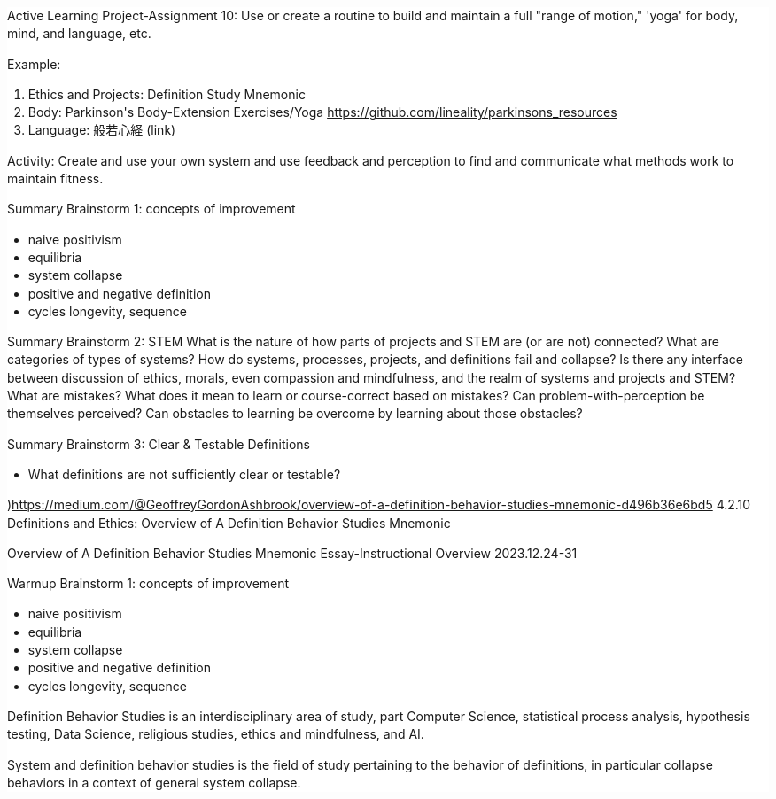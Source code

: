 


Active Learning Project-Assignment 10:
Use or create a routine to build and maintain a full "range of motion," 'yoga' for body, mind, and language, etc.

Example:
1. Ethics and Projects: Definition Study Mnemonic
2. Body: Parkinson's Body-Extension Exercises/Yoga
https://github.com/lineality/parkinsons_resources 
3. Language: 般若心経 (link)

Activity: Create and use your own system and use feedback and perception to find and communicate what methods work to maintain fitness. 


Summary Brainstorm 1: concepts of improvement
- naive positivism
- equilibria
- system collapse
- positive and negative definition
- cycles longevity, sequence

Summary Brainstorm 2: STEM
What is the nature of how parts of projects and STEM are (or are not) connected? What are categories of types of systems? How do systems, processes, projects, and definitions fail and collapse? Is there any interface between discussion of ethics, morals, even compassion and mindfulness, and the realm of systems and projects and STEM? What are mistakes? What does it mean to learn or course-correct based on mistakes? Can problem-with-perception be themselves perceived? Can obstacles to learning be overcome by learning about those obstacles? 

Summary Brainstorm 3: Clear & Testable Definitions
- What definitions are not sufficiently clear or testable?

)https://medium.com/@GeoffreyGordonAshbrook/overview-of-a-definition-behavior-studies-mnemonic-d496b36e6bd5
		4.2.10 Definitions and Ethics: Overview of A Definition 
                    Behavior Studies Mnemonic


Overview of A Definition Behavior Studies Mnemonic
Essay-Instructional Overview
 2023.12.24-31

Warmup Brainstorm 1: concepts of improvement
- naive positivism
- equilibria
- system collapse
- positive and negative definition
- cycles longevity, sequence


Definition Behavior Studies is an interdisciplinary area of study, part Computer Science, statistical process analysis, hypothesis testing, Data Science, religious studies, ethics and mindfulness, and AI.

System and definition behavior studies is the field of study pertaining to the behavior of definitions, in particular collapse behaviors in a context of general system collapse. 
